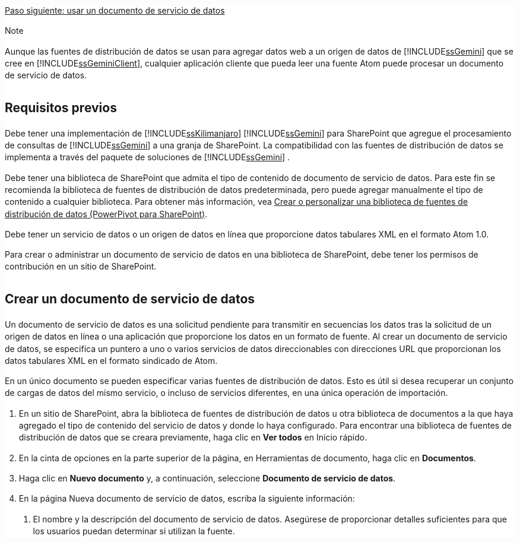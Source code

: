  [Paso siguiente: usar un documento de servicio de datos](#usedsdoc)  
  
> [!NOTE]  
>  Aunque las fuentes de distribución de datos se usan para agregar datos web a un origen de datos de [!INCLUDE[ssGemini](../../includes/ssgemini-md.md)] que se cree en [!INCLUDE[ssGeminiClient](../../includes/ssgeminiclient-md.md)], cualquier aplicación cliente que pueda leer una fuente Atom puede procesar un documento de servicio de datos.  
  
##  <a name="prereq"></a> Requisitos previos  
 Debe tener una implementación de [!INCLUDE[ssKilimanjaro](../../includes/sskilimanjaro-md.md)] [!INCLUDE[ssGemini](../../includes/ssgemini-md.md)] para SharePoint que agregue el procesamiento de consultas de [!INCLUDE[ssGemini](../../includes/ssgemini-md.md)] a una granja de SharePoint. La compatibilidad con las fuentes de distribución de datos se implementa a través del paquete de soluciones de [!INCLUDE[ssGemini](../../includes/ssgemini-md.md)] .  
  
 Debe tener una biblioteca de SharePoint que admita el tipo de contenido de documento de servicio de datos. Para este fin se recomienda la biblioteca de fuentes de distribución de datos predeterminada, pero puede agregar manualmente el tipo de contenido a cualquier biblioteca. Para obtener más información, vea [Crear o personalizar una biblioteca de fuentes de distribución de datos &#40;PowerPivot para SharePoint&#41;](../../analysis-services/power-pivot-sharepoint/create-or-customize-a-data-feed-library-power-pivot-for-sharepoint.md).  
  
 Debe tener un servicio de datos o un origen de datos en línea que proporcione datos tabulares XML en el formato Atom 1.0.  
  
 Para crear o administrar un documento de servicio de datos en una biblioteca de SharePoint, debe tener los permisos de contribución en un sitio de SharePoint.  
  
##  <a name="createdsdoc"></a> Crear un documento de servicio de datos  
 Un documento de servicio de datos es una solicitud pendiente para transmitir en secuencias los datos tras la solicitud de un origen de datos en línea o una aplicación que proporcione los datos en un formato de fuente. Al crear un documento de servicio de datos, se especifica un puntero a uno o varios servicios de datos direccionables con direcciones URL que proporcionan los datos tabulares XML en el formato sindicado de Atom.  
  
 En un único documento se pueden especificar varias fuentes de distribución de datos. Esto es útil si desea recuperar un conjunto de cargas de datos del mismo servicio, o incluso de servicios diferentes, en una única operación de importación.  
  
1.  En un sitio de SharePoint, abra la biblioteca de fuentes de distribución de datos u otra biblioteca de documentos a la que haya agregado el tipo de contenido del servicio de datos y donde lo haya configurado. Para encontrar una biblioteca de fuentes de distribución de datos que se creara previamente, haga clic en **Ver todos** en Inicio rápido.  
  
2.  En la cinta de opciones en la parte superior de la página, en Herramientas de documento, haga clic en **Documentos**.  
  
3.  Haga clic en **Nuevo documento** y, a continuación, seleccione **Documento de servicio de datos**.  
  
4.  En la página Nueva documento de servicio de datos, escriba la siguiente información:  
  
    1.  El nombre y la descripción del documento de servicio de datos. Asegúrese de proporcionar detalles suficientes para que los usuarios puedan determinar si utilizan la fuente.  
  
